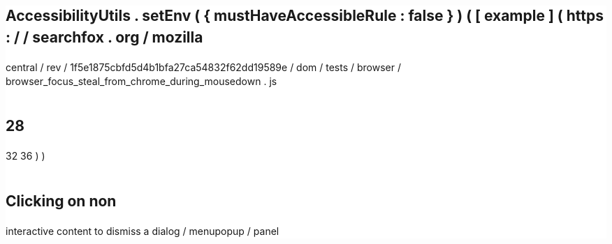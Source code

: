 AccessibilityUtils
.
setEnv
(
{
mustHaveAccessibleRule
:
false
}
)
(
[
example
]
(
https
:
/
/
searchfox
.
org
/
mozilla
-
central
/
rev
/
1f5e1875cbfd5d4b1bfa27ca54832f62dd19589e
/
dom
/
tests
/
browser
/
browser_focus_steal_from_chrome_during_mousedown
.
js
#
28
-
32
36
)
)
#
#
#
Clicking
on
non
-
interactive
content
to
dismiss
a
dialog
/
menupopup
/
panel